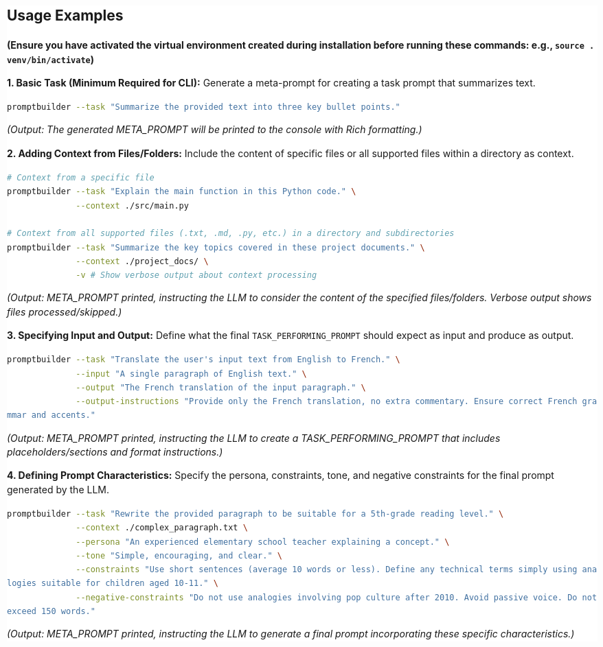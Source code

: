 ## Usage Examples

**(Ensure you have activated the virtual environment created during installation before running these commands: e.g., `source .venv/bin/activate`)**

**1. Basic Task (Minimum Required for CLI):**
Generate a meta-prompt for creating a task prompt that summarizes text.

```bash
promptbuilder --task "Summarize the provided text into three key bullet points."
```
*(Output: The generated META_PROMPT will be printed to the console with Rich formatting.)*

**2. Adding Context from Files/Folders:**
Include the content of specific files or all supported files within a directory as context.

```bash
# Context from a specific file
promptbuilder --task "Explain the main function in this Python code." \
              --context ./src/main.py

# Context from all supported files (.txt, .md, .py, etc.) in a directory and subdirectories
promptbuilder --task "Summarize the key topics covered in these project documents." \
              --context ./project_docs/ \
              -v # Show verbose output about context processing
```
*(Output: META_PROMPT printed, instructing the LLM to consider the content of the specified files/folders. Verbose output shows files processed/skipped.)*

**3. Specifying Input and Output:**
Define what the final `TASK_PERFORMING_PROMPT` should expect as input and produce as output.

```bash
promptbuilder --task "Translate the user's input text from English to French." \
              --input "A single paragraph of English text." \
              --output "The French translation of the input paragraph." \
              --output-instructions "Provide only the French translation, no extra commentary. Ensure correct French grammar and accents."
```
*(Output: META_PROMPT printed, instructing the LLM to create a TASK_PERFORMING_PROMPT that includes placeholders/sections and format instructions.)*

**4. Defining Prompt Characteristics:**
Specify the persona, constraints, tone, and negative constraints for the final prompt generated by the LLM.

```bash
promptbuilder --task "Rewrite the provided paragraph to be suitable for a 5th-grade reading level." \
              --context ./complex_paragraph.txt \
              --persona "An experienced elementary school teacher explaining a concept." \
              --tone "Simple, encouraging, and clear." \
              --constraints "Use short sentences (average 10 words or less). Define any technical terms simply using analogies suitable for children aged 10-11." \
              --negative-constraints "Do not use analogies involving pop culture after 2010. Avoid passive voice. Do not exceed 150 words."
```
*(Output: META_PROMPT printed, instructing the LLM to generate a final prompt incorporating these specific characteristics.)*
